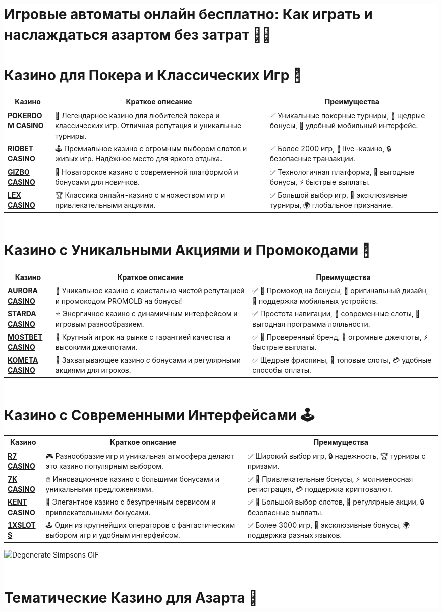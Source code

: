 # Игровые автоматы онлайн бесплатно: Как играть и наслаждаться азартом без затрат 🎰✨
# Казино для Покера и Классических Игр 🎲

| Казино          | Краткое описание                                                                                           | Преимущества                                                                                   |
|------------------|-----------------------------------------------------------------------------------------------------------|-----------------------------------------------------------------------------------------------|
| [**POKERDOM CASINO**](https://brandplay.link/Bxg7SC7H) | 🌟 Легендарное казино для любителей покера и классических игр. Отличная репутация и уникальные турниры. | ✅ Уникальные покерные турниры, 🎁 щедрые бонусы, 📱 удобный мобильный интерфейс.             |
| [**RIOBET CASINO**](https://brandplay.link/dtx89f2L)   | 🕹️ Премиальное казино с огромным выбором слотов и живых игр. Надёжное место для яркого отдыха.  | ✅ Более 2000 игр, 🎰 live-казино, 🔒 безопасные транзакции.                                 |
| [**GIZBO CASINO**](https://gizbo-tea02.com/c8e962e89)  | 🚀 Новаторское казино с современной платформой и бонусами для новичков.                          | ✅ Технологичная платформа, 🤑 выгодные бонусы, ⚡ быстрые выплаты.                          |
| [**LEX CASINO**](https://brandplay.link/2HFTmBc8)      | 🏆 Классика онлайн-казино с множеством игр и привлекательными акциями.                          | ✅ Большой выбор игр, 💎 эксклюзивные турниры, 🌍 глобальное признание.                      |

---

# Казино с Уникальными Акциями и Промокодами 🌌

| Казино          | Краткое описание                                                                                           | Преимущества                                                                                   |
|------------------|-----------------------------------------------------------------------------------------------------------|-----------------------------------------------------------------------------------------------|
| [**AURORA CASINO**](https://10trafic-stat2.com/click/668546566bcc6313411604c7/6766/15114/subaccount?promocode=PROMOLB) | 🌌 Уникальное казино с кристально чистой репутацией и промокодом PROMOLB на бонусы!            | ✅ 🎁 Промокод на бонусы, 🌟 оригинальный дизайн, 📱 поддержка мобильных устройств.         |
| [**STARDA CASINO**](https://brandplay.link/cpFQbWKn)   | ⭐ Энергичное казино с динамичным интерфейсом и игровым разнообразием.                         | ✅ Простота навигации, 🎰 современные слоты, 💼 выгодная программа лояльности.              |
| [**MOSTBET CASINO**](https://ktbtis024ifqfn0mst.com/beQs) | 🎯 Крупный игрок на рынке с гарантией качества и высокими джекпотами.                           | ✅ 🏅 Проверенный бренд, 💸 огромные джекпоты, ⚡ быстрые выплаты.                           |
| [**KOMETA CASINO**](https://brandplay.link/tLG15CCb)   | 🌠 Захватывающее казино с бонусами и регулярными акциями для игроков.                           | ✅ Щедрые фриспины, 🎰 топовые слоты, 💳 удобные способы оплаты.                            |

---

# Казино с Современными Интерфейсами 🕹️

| Казино          | Краткое описание                                                                                           | Преимущества                                                                                   |
|------------------|-----------------------------------------------------------------------------------------------------------|-----------------------------------------------------------------------------------------------|
| [**R7 CASINO**](https://brandplay.link/zPmNmTWG)       | 🎮 Разнообразие игр и уникальная атмосфера делают это казино популярным выбором.                 | ✅ Широкий выбор игр, 🔒 надежность, 🏆 турниры с призами.                                   |
| [**7K CASINO**](https://brandplay.link/dd46bNgD)       | 🔥 Инновационное казино с большими бонусами и уникальными предложениями.                        | ✅ 🎁 Привлекательные бонусы, ⚡ молниеносная регистрация, 💳 поддержка криптовалют.        |
| [**KENT CASINO**](https://brandplay.link/tj7BwCb4)     | 🏰 Элегантное казино с безупречным сервисом и привлекательными бонусами.                        | ✅ 🎰 Большой выбор слотов, 🌟 регулярные акции, 🔒 безопасные выплаты.                     |
| [**1XSLOTS**](https://brandplay.link/R4xfxqdm)         | 🕹️ Один из крупнейших операторов с фантастическим выбором игр и удобным интерфейсом.            | ✅ Более 3000 игр, 🎁 эксклюзивные бонусы, 🌍 поддержка разных языков.                      |

![Degenerate Simpsons GIF](https://media1.tenor.com/m/bW4rZh6P6jIAAAAd/degenerate-the-simpsons.gif)

---

# Тематические Казино для Азарта 🎨
